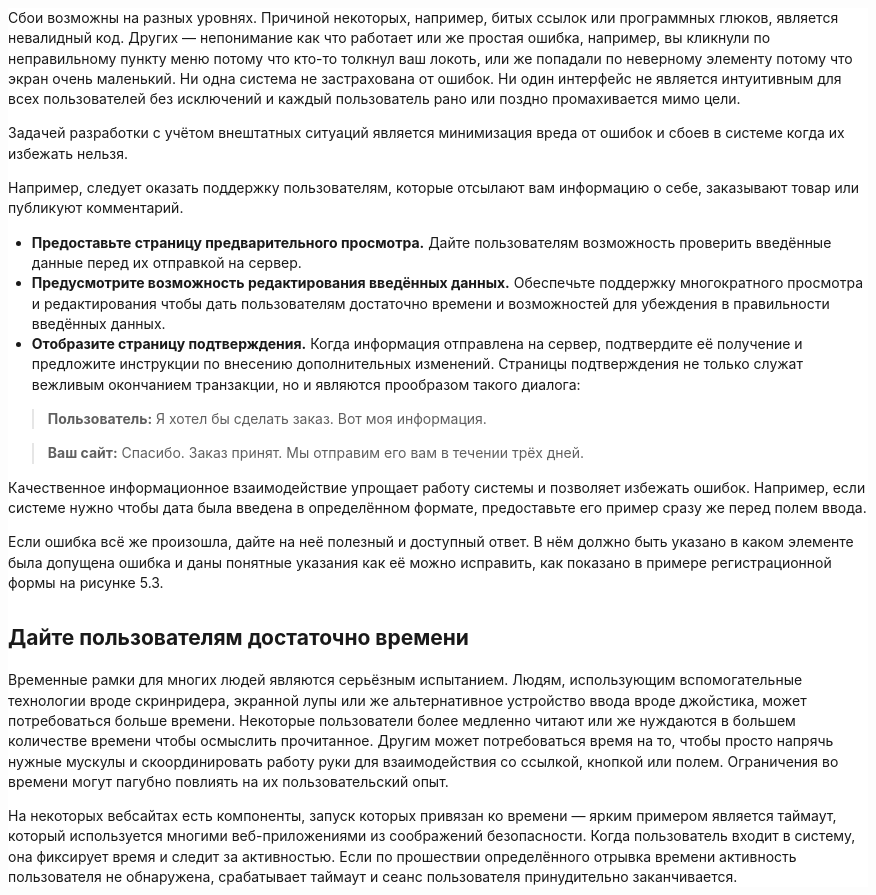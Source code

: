 Сбои возможны на разных уровнях. Причиной некоторых, например, битых ссылок или 
программных глюков, является невалидный код. Других — непонимание как что 
работает или же простая ошибка, например, вы кликнули по неправильному пункту 
меню потому что кто-то толкнул ваш локоть, или же попадали по неверному элементу 
потому что экран очень маленький. Ни одна система не застрахована от ошибок. Ни 
один интерфейс не является интуитивным для всех пользователей без исключений и 
каждый пользователь рано или поздно промахивается мимо цели.

Задачей разработки с учётом внештатных ситуаций является минимизация вреда от 
ошибок и сбоев в системе когда их избежать нельзя.

Например, следует оказать поддержку пользователям, которые отсылают вам 
информацию о себе, заказывают товар или публикуют комментарий.

* **Предоставьте страницу предварительного просмотра.** Дайте пользователям 
возможность проверить введённые данные перед их отправкой на сервер.
* **Предусмотрите возможность редактирования введённых данных.** Обеспечьте 
поддержку многократного просмотра и редактирования чтобы дать пользователям 
достаточно времени и возможностей для убеждения в правильности введённых данных.
* **Отобразите страницу подтверждения.** Когда информация отправлена на сервер, 
подтвердите её получение и предложите инструкции по внесению дополнительных 
изменений. Страницы подтверждения не только служат вежливым окончанием 
транзакции, но и являются прообразом такого диалога:

> **Пользователь:** Я хотел бы сделать заказ. Вот моя информация.

> **Ваш сайт:** Спасибо. Заказ принят. Мы отправим его вам в течении трёх дней.

Качественное информационное взаимодействие упрощает работу системы и позволяет 
избежать ошибок. Например, если системе нужно чтобы дата была введена в 
определённом формате, предоставьте его пример сразу же перед полем ввода. 

Если ошибка всё же произошла, дайте на неё полезный и доступный ответ. В нём 
должно быть указано в каком элементе была допущена ошибка и даны понятные 
указания как её можно исправить, как показано в примере регистрационной формы на 
рисунке 5.3.

## Дайте пользователям достаточно времени

Временные рамки для многих людей являются серьёзным испытанием. Людям, 
использующим вспомогательные технологии вроде скринридера, экранной лупы или же 
альтернативное устройство ввода вроде джойстика, может потребоваться больше 
времени. Некоторые пользователи более медленно читают или же нуждаются в большем 
количестве времени чтобы осмыслить прочитанное. Другим может потребоваться время 
на то, чтобы просто напрячь нужные мускулы и скоординировать работу руки для 
взаимодействия со ссылкой, кнопкой или полем. Ограничения во времени могут 
пагубно повлиять на их пользовательский опыт.

На некоторых вебсайтах есть компоненты, запуск которых привязан ко времени — 
ярким примером является таймаут, который используется многими веб-приложениями 
из соображений безопасности. Когда пользователь входит в систему, она фиксирует 
время и следит за активностью. Если по прошествии определённого отрывка времени 
активность пользователя не обнаружена, срабатывает таймаут и сеанс пользователя 
принудительно заканчивается.
